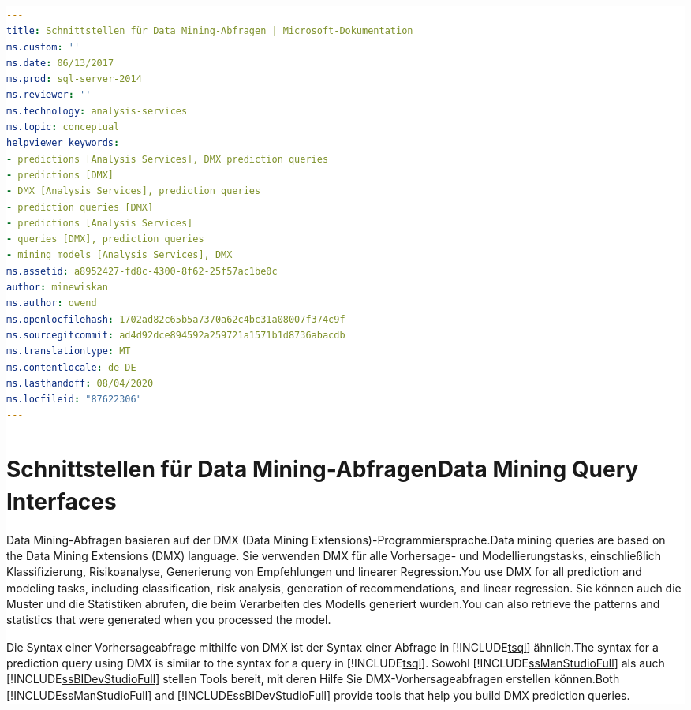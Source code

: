 ```yaml
---
title: Schnittstellen für Data Mining-Abfragen | Microsoft-Dokumentation
ms.custom: ''
ms.date: 06/13/2017
ms.prod: sql-server-2014
ms.reviewer: ''
ms.technology: analysis-services
ms.topic: conceptual
helpviewer_keywords:
- predictions [Analysis Services], DMX prediction queries
- predictions [DMX]
- DMX [Analysis Services], prediction queries
- prediction queries [DMX]
- predictions [Analysis Services]
- queries [DMX], prediction queries
- mining models [Analysis Services], DMX
ms.assetid: a8952427-fd8c-4300-8f62-25f57ac1be0c
author: minewiskan
ms.author: owend
ms.openlocfilehash: 1702ad82c65b5a7370a62c4bc31a08007f374c9f
ms.sourcegitcommit: ad4d92dce894592a259721a1571b1d8736abacdb
ms.translationtype: MT
ms.contentlocale: de-DE
ms.lasthandoff: 08/04/2020
ms.locfileid: "87622306"
---
```

# <a name="data-mining-query-interfaces"></a><span data-ttu-id="6a9df-102">Schnittstellen für Data Mining-Abfragen</span><span class="sxs-lookup"><span data-stu-id="6a9df-102">Data Mining Query Interfaces</span></span>
  <span data-ttu-id="6a9df-103">Data Mining-Abfragen basieren auf der DMX (Data Mining Extensions)-Programmiersprache.</span><span class="sxs-lookup"><span data-stu-id="6a9df-103">Data mining queries are based on the Data Mining Extensions (DMX) language.</span></span> <span data-ttu-id="6a9df-104">Sie verwenden DMX für alle Vorhersage- und Modellierungstasks, einschließlich Klassifizierung, Risikoanalyse, Generierung von Empfehlungen und linearer Regression.</span><span class="sxs-lookup"><span data-stu-id="6a9df-104">You use DMX for all prediction and modeling tasks, including classification, risk analysis, generation of recommendations, and linear regression.</span></span> <span data-ttu-id="6a9df-105">Sie können auch die Muster und die Statistiken abrufen, die beim Verarbeiten des Modells generiert wurden.</span><span class="sxs-lookup"><span data-stu-id="6a9df-105">You can also retrieve the patterns and statistics that were generated when you processed the model.</span></span>  
  
 <span data-ttu-id="6a9df-106">Die Syntax einer Vorhersageabfrage mithilfe von DMX ist der Syntax einer Abfrage in [!INCLUDE[tsql](../../includes/tsql-md.md)] ähnlich.</span><span class="sxs-lookup"><span data-stu-id="6a9df-106">The syntax for a prediction query using DMX is similar to the syntax for a query in [!INCLUDE[tsql](../../includes/tsql-md.md)].</span></span> <span data-ttu-id="6a9df-107">Sowohl [!INCLUDE[ssManStudioFull](../../includes/ssmanstudiofull-md.md)] als auch [!INCLUDE[ssBIDevStudioFull](../../includes/ssbidevstudiofull-md.md)] stellen Tools bereit, mit deren Hilfe Sie DMX-Vorhersageabfragen erstellen können.</span><span class="sxs-lookup"><span data-stu-id="6a9df-107">Both [!INCLUDE[ssManStudioFull](../../includes/ssmanstudiofull-md.md)] and [!INCLUDE[ssBIDevStudioFull](../../includes/ssbidevstudiofull-md.md)] provide tools that help you build DMX prediction queries.</span></span>  
  